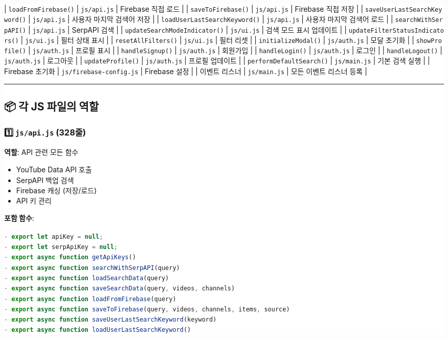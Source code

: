 | `loadFromFirebase()` | `js/api.js` | Firebase 직접 로드 |
| `saveToFirebase()` | `js/api.js` | Firebase 직접 저장 |
| `saveUserLastSearchKeyword()` | `js/api.js` | 사용자 마지막 검색어 저장 |
| `loadUserLastSearchKeyword()` | `js/api.js` | 사용자 마지막 검색어 로드 |
| `searchWithSerpAPI()` | `js/api.js` | SerpAPI 검색 |
| `updateSearchModeIndicator()` | `js/ui.js` | 검색 모드 표시 업데이트 |
| `updateFilterStatusIndicators()` | `js/ui.js` | 필터 상태 표시 |
| `resetAllFilters()` | `js/ui.js` | 필터 리셋 |
| `initializeModal()` | `js/auth.js` | 모달 초기화 |
| `showProfile()` | `js/auth.js` | 프로필 표시 |
| `handleSignup()` | `js/auth.js` | 회원가입 |
| `handleLogin()` | `js/auth.js` | 로그인 |
| `handleLogout()` | `js/auth.js` | 로그아웃 |
| `updateProfile()` | `js/auth.js` | 프로필 업데이트 |
| `performDefaultSearch()` | `js/main.js` | 기본 검색 실행 |
| Firebase 초기화 | `js/firebase-config.js` | Firebase 설정 |
| 이벤트 리스너 | `js/main.js` | 모든 이벤트 리스너 등록 |

---

## 📦 각 JS 파일의 역할

### 1️⃣ `js/api.js` (328줄)
**역할**: API 관련 모든 함수
- YouTube Data API 호출
- SerpAPI 백업 검색
- Firebase 캐싱 (저장/로드)
- API 키 관리

**포함 함수**:
```javascript
- export let apiKey = null;
- export let serpApiKey = null;
- export async function getApiKeys()
- export async function searchWithSerpAPI(query)
- export async function loadSearchData(query)
- export async function saveSearchData(query, videos, channels)
- export async function loadFromFirebase(query)
- export async function saveToFirebase(query, videos, channels, items, source)
- export async function saveUserLastSearchKeyword(keyword)
- export async function loadUserLastSearchKeyword()
```
